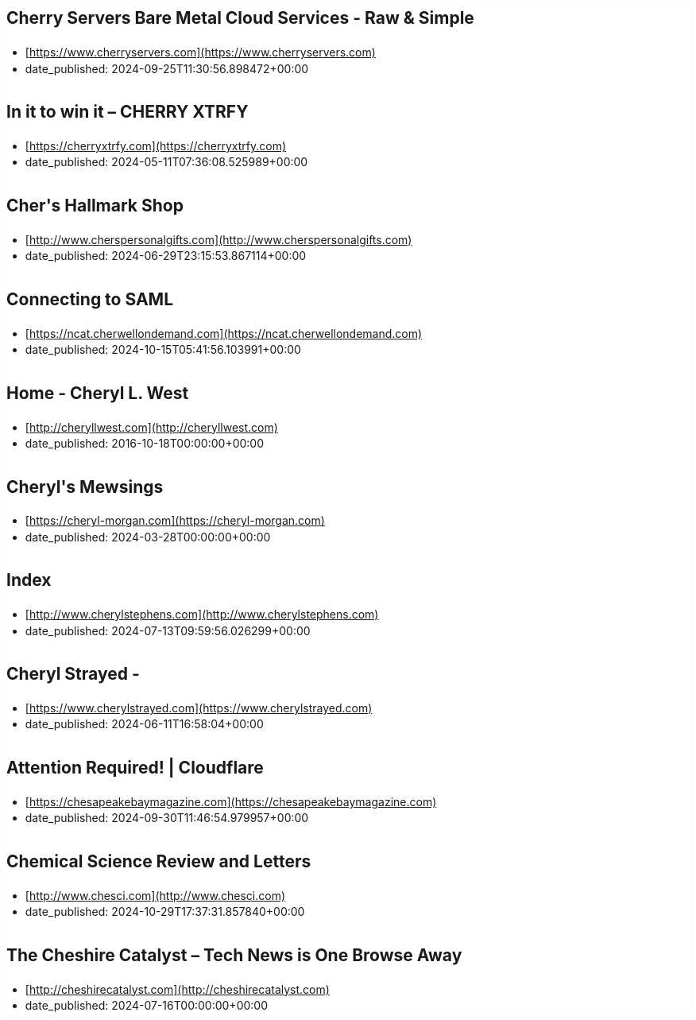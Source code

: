  ## Cherry Servers Bare Metal Cloud Services - Raw & Simple
 - [https://www.cherryservers.com](https://www.cherryservers.com)
 - date_published: 2024-09-25T11:30:56.898472+00:00

 ## In it to win it – CHERRY XTRFY
 - [https://cherryxtrfy.com](https://cherryxtrfy.com)
 - date_published: 2024-05-11T07:36:08.525989+00:00

 ## Cher's Hallmark Shop
 - [http://www.cherspersonalgifts.com](http://www.cherspersonalgifts.com)
 - date_published: 2024-06-29T23:15:53.867114+00:00

 ## Connecting to SAML
 - [https://ncat.cherwellondemand.com](https://ncat.cherwellondemand.com)
 - date_published: 2024-10-15T05:41:56.103991+00:00

 ## Home - Cheryl L. West
 - [http://cheryllwest.com](http://cheryllwest.com)
 - date_published: 2016-10-18T00:00:00+00:00

 ## Cheryl's Mewsings
 - [https://cheryl-morgan.com](https://cheryl-morgan.com)
 - date_published: 2024-03-28T00:00:00+00:00

 ## Index
 - [http://www.cherylstephens.com](http://www.cherylstephens.com)
 - date_published: 2024-07-13T09:59:56.026299+00:00

 ## Cheryl Strayed -
 - [https://www.cherylstrayed.com](https://www.cherylstrayed.com)
 - date_published: 2024-06-11T16:58:04+00:00

 ## Attention Required! | Cloudflare
 - [https://chesapeakebaymagazine.com](https://chesapeakebaymagazine.com)
 - date_published: 2024-09-30T11:46:54.979957+00:00

 ## Chemical Science Review and Letters
 - [http://www.chesci.com](http://www.chesci.com)
 - date_published: 2024-10-29T17:37:31.857840+00:00

 ## The Cheshire Catalyst – Tech News is One Browse Away
 - [http://cheshirecatalyst.com](http://cheshirecatalyst.com)
 - date_published: 2024-07-16T00:00:00+00:00
